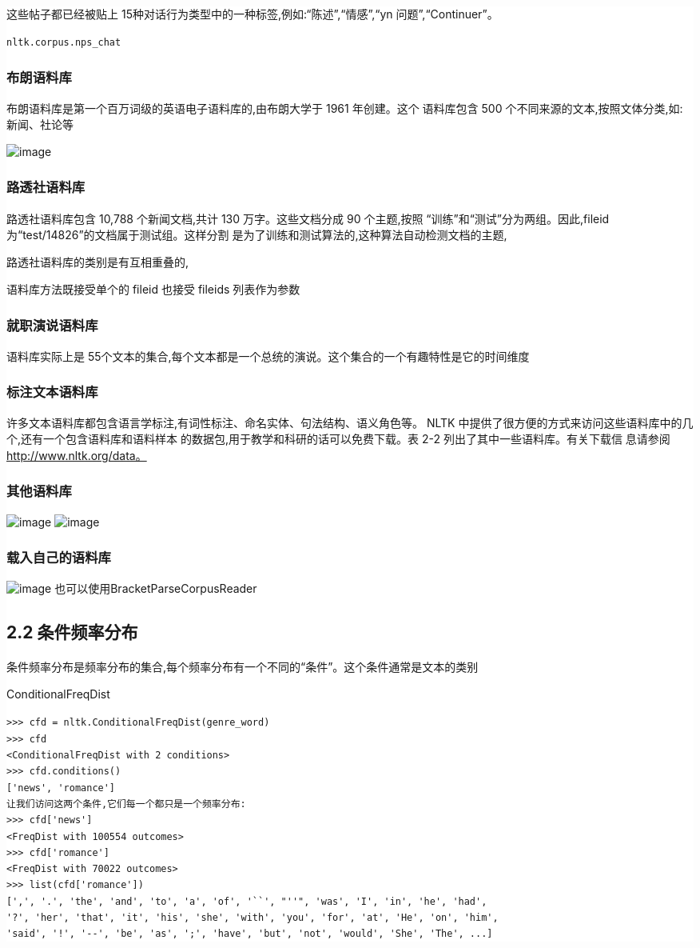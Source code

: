 这些帖子都已经被贴上 15种对话行为类型中的一种标签,例如:“陈述”,“情感”,“yn 问题”,“Continuer”。
```
nltk.corpus.nps_chat
```
### 布朗语料库
布朗语料库是第一个百万词级的英语电子语料库的,由布朗大学于 1961 年创建。这个
语料库包含 500 个不同来源的文本,按照文体分类,如:新闻、社论等

![image](https://github.com/xuesu/picture/blob/master/2016-08-22-192919_602x518_scrot.png?raw=true)

### 路透社语料库
路透社语料库包含 10,788 个新闻文档,共计 130 万字。这些文档分成 90 个主题,按照
“训练”和“测试”分为两组。因此,fileid 为“test/14826”的文档属于测试组。这样分割
是为了训练和测试算法的,这种算法自动检测文档的主题,

路透社语料库的类别是有互相重叠的,

语料库方法既接受单个的 fileid 也接受 fileids 列表作为参数
### 就职演说语料库
语料库实际上是 55个文本的集合,每个文本都是一个总统的演说。这个集合的一个有趣特性是它的时间维度
### 标注文本语料库
许多文本语料库都包含语言学标注,有词性标注、命名实体、句法结构、语义角色等。
NLTK 中提供了很方便的方式来访问这些语料库中的几个,还有一个包含语料库和语料样本
的数据包,用于教学和科研的话可以免费下载。表 2-2 列出了其中一些语料库。有关下载信
息请参阅 http://www.nltk.org/data。
### 其他语料库
![image](https://github.com/xuesu/picture/blob/master/2016-08-22-200746_686x254_scrot.png?raw=true)
![image](https://github.com/xuesu/picture/blob/master/2016-08-22-200756_712x589_scrot.png?raw=true)
### 载入自己的语料库
![image](https://github.com/xuesu/picture/blob/master/2016-08-22-201507_558x176_scrot.png?raw=true)
也可以使用BracketParseCorpusReader
## 2.2 条件频率分布
条件频率分布是频率分布的集合,每个频率分布有一个不同的“条件”。这个条件通常是文本的类别

ConditionalFreqDist

```
>>> cfd = nltk.ConditionalFreqDist(genre_word)
>>> cfd 
<ConditionalFreqDist with 2 conditions>
>>> cfd.conditions()
['news', 'romance'] 
让我们访问这两个条件,它们每一个都只是一个频率分布:
>>> cfd['news']
<FreqDist with 100554 outcomes>
>>> cfd['romance']
<FreqDist with 70022 outcomes>
>>> list(cfd['romance'])
[',', '.', 'the', 'and', 'to', 'a', 'of', '``', "''", 'was', 'I', 'in', 'he', 'had',
'?', 'her', 'that', 'it', 'his', 'she', 'with', 'you', 'for', 'at', 'He', 'on', 'him',
'said', '!', '--', 'be', 'as', ';', 'have', 'but', 'not', 'would', 'She', 'The', ...]
```

